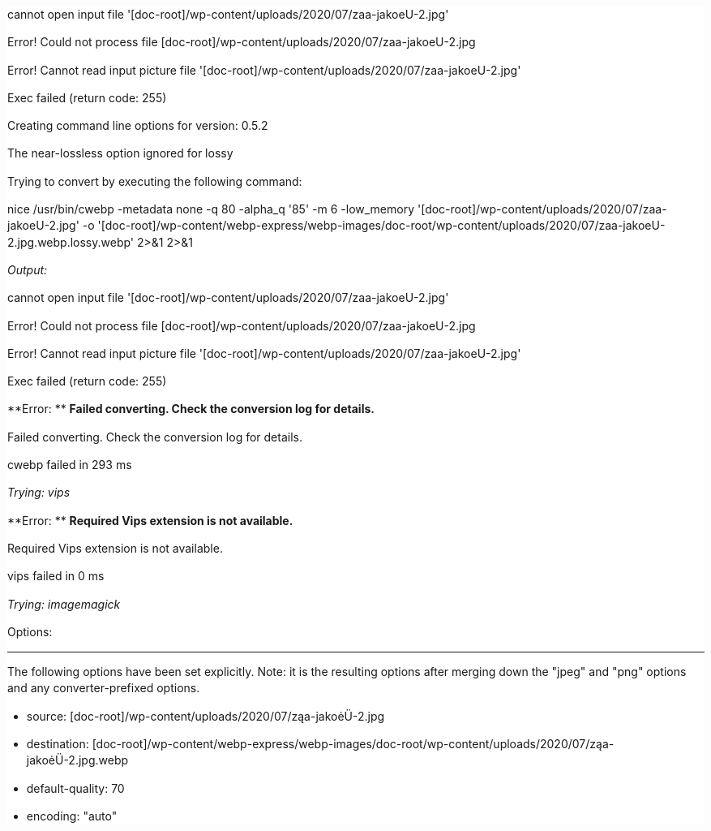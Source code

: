 cannot open input file '[doc-root]/wp-content/uploads/2020/07/zaa-jakoeU-2.jpg'

Error! Could not process file [doc-root]/wp-content/uploads/2020/07/zaa-jakoeU-2.jpg

Error! Cannot read input picture file '[doc-root]/wp-content/uploads/2020/07/zaa-jakoeU-2.jpg'


Exec failed (return code: 255)

Creating command line options for version: 0.5.2

The near-lossless option ignored for lossy

Trying to convert by executing the following command:

nice /usr/bin/cwebp -metadata none -q 80 -alpha_q '85' -m 6 -low_memory '[doc-root]/wp-content/uploads/2020/07/zaa-jakoeU-2.jpg' -o '[doc-root]/wp-content/webp-express/webp-images/doc-root/wp-content/uploads/2020/07/zaa-jakoeU-2.jpg.webp.lossy.webp' 2>&1 2>&1


*Output:* 

cannot open input file '[doc-root]/wp-content/uploads/2020/07/zaa-jakoeU-2.jpg'

Error! Could not process file [doc-root]/wp-content/uploads/2020/07/zaa-jakoeU-2.jpg

Error! Cannot read input picture file '[doc-root]/wp-content/uploads/2020/07/zaa-jakoeU-2.jpg'


Exec failed (return code: 255)


**Error: ** **Failed converting. Check the conversion log for details.** 

Failed converting. Check the conversion log for details.

cwebp failed in 293 ms


*Trying: vips* 


**Error: ** **Required Vips extension is not available.** 

Required Vips extension is not available.

vips failed in 0 ms


*Trying: imagemagick* 


Options:

------------

The following options have been set explicitly. Note: it is the resulting options after merging down the "jpeg" and "png" options and any converter-prefixed options.

- source: [doc-root]/wp-content/uploads/2020/07/ząa-jakoėÜ-2.jpg

- destination: [doc-root]/wp-content/webp-express/webp-images/doc-root/wp-content/uploads/2020/07/ząa-jakoėÜ-2.jpg.webp

- default-quality: 70

- encoding: "auto"
